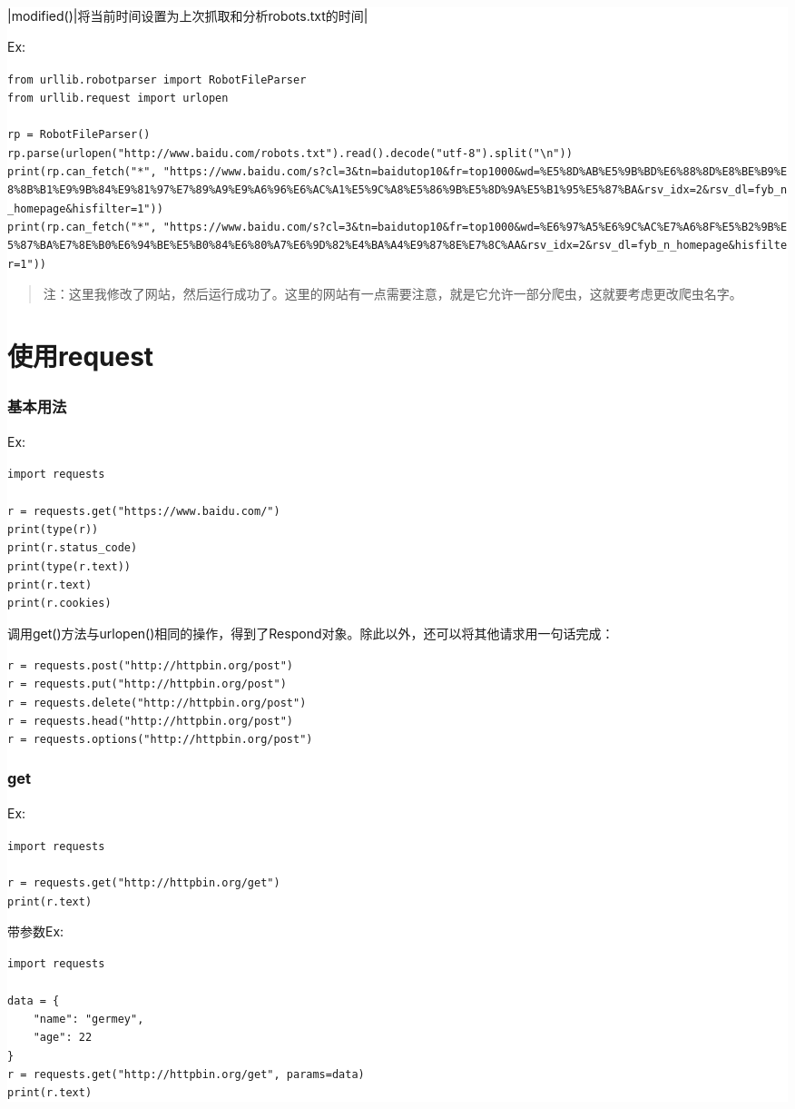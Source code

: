 |modified()|将当前时间设置为上次抓取和分析robots.txt的时间|

Ex:
```
from urllib.robotparser import RobotFileParser
from urllib.request import urlopen

rp = RobotFileParser()
rp.parse(urlopen("http://www.baidu.com/robots.txt").read().decode("utf-8").split("\n"))
print(rp.can_fetch("*", "https://www.baidu.com/s?cl=3&tn=baidutop10&fr=top1000&wd=%E5%8D%AB%E5%9B%BD%E6%88%8D%E8%BE%B9%E8%8B%B1%E9%9B%84%E9%81%97%E7%89%A9%E9%A6%96%E6%AC%A1%E5%9C%A8%E5%86%9B%E5%8D%9A%E5%B1%95%E5%87%BA&rsv_idx=2&rsv_dl=fyb_n_homepage&hisfilter=1"))
print(rp.can_fetch("*", "https://www.baidu.com/s?cl=3&tn=baidutop10&fr=top1000&wd=%E6%97%A5%E6%9C%AC%E7%A6%8F%E5%B2%9B%E5%87%BA%E7%8E%B0%E6%94%BE%E5%B0%84%E6%80%A7%E6%9D%82%E4%BA%A4%E9%87%8E%E7%8C%AA&rsv_idx=2&rsv_dl=fyb_n_homepage&hisfilter=1"))
```
> 注：这里我修改了网站，然后运行成功了。这里的网站有一点需要注意，就是它允许一部分爬虫，这就要考虑更改爬虫名字。

# 使用request

### 基本用法

Ex:
```
import requests

r = requests.get("https://www.baidu.com/")
print(type(r))
print(r.status_code)
print(type(r.text))
print(r.text)
print(r.cookies)
```

调用get()方法与urlopen()相同的操作，得到了Respond对象。除此以外，还可以将其他请求用一句话完成：
```
r = requests.post("http://httpbin.org/post")
r = requests.put("http://httpbin.org/post")
r = requests.delete("http://httpbin.org/post")
r = requests.head("http://httpbin.org/post")
r = requests.options("http://httpbin.org/post")
```
### get
Ex:
```
import requests

r = requests.get("http://httpbin.org/get")
print(r.text)
```

带参数Ex:
```
import requests

data = {
    "name": "germey",
    "age": 22
}
r = requests.get("http://httpbin.org/get", params=data)
print(r.text)
```
